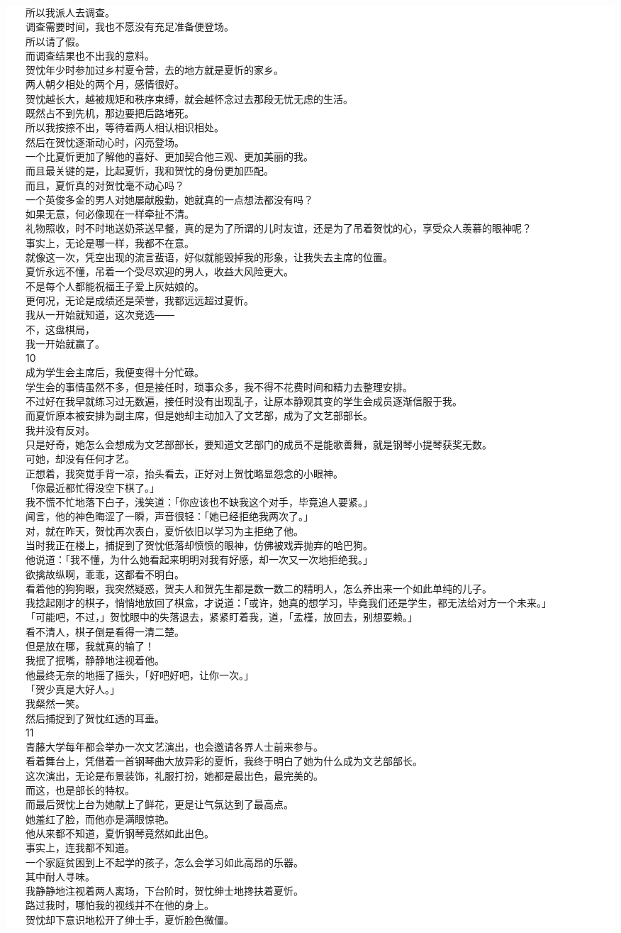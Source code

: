 &emsp;&emsp;所以我派人去调查。  
&emsp;&emsp;调查需要时间，我也不愿没有充足准备便登场。  
&emsp;&emsp;所以请了假。  
&emsp;&emsp;而调查结果也不出我的意料。  
&emsp;&emsp;贺忱年少时参加过乡村夏令营，去的地方就是夏忻的家乡。  
&emsp;&emsp;两人朝夕相处的两个月，感情很好。  
&emsp;&emsp;贺忱越长大，越被规矩和秩序束缚，就会越怀念过去那段无忧无虑的生活。  
&emsp;&emsp;既然占不到先机，那边要把后路堵死。  
&emsp;&emsp;所以我按捺不出，等待着两人相认相识相处。  
&emsp;&emsp;然后在贺忱逐渐动心时，闪亮登场。  
&emsp;&emsp;一个比夏忻更加了解他的喜好、更加契合他三观、更加美丽的我。  
&emsp;&emsp;而且最关键的是，比起夏忻，我和贺忱的身份更加匹配。  
&emsp;&emsp;而且，夏忻真的对贺忱毫不动心吗？  
&emsp;&emsp;一个英俊多金的男人对她屡献殷勤，她就真的一点想法都没有吗？  
&emsp;&emsp;如果无意，何必像现在一样牵扯不清。  
&emsp;&emsp;礼物照收，时不时地送奶茶送早餐，真的是为了所谓的儿时友谊，还是为了吊着贺忱的心，享受众人羡慕的眼神呢？  
&emsp;&emsp;事实上，无论是哪一样，我都不在意。  
&emsp;&emsp;就像这一次，凭空出现的流言蜚语，好似就能毁掉我的形象，让我失去主席的位置。  
&emsp;&emsp;夏忻永远不懂，吊着一个受尽欢迎的男人，收益大风险更大。  
&emsp;&emsp;不是每个人都能祝福王子爱上灰姑娘的。  
&emsp;&emsp;更何况，无论是成绩还是荣誉，我都远远超过夏忻。  
&emsp;&emsp;我从一开始就知道，这次竞选——  
&emsp;&emsp;不，这盘棋局，  
&emsp;&emsp;我一开始就赢了。  
&emsp;&emsp;10  
&emsp;&emsp;成为学生会主席后，我便变得十分忙碌。  
&emsp;&emsp;学生会的事情虽然不多，但是接任时，琐事众多，我不得不花费时间和精力去整理安排。  
&emsp;&emsp;不过好在我早就练习过无数遍，接任时没有出现乱子，让原本静观其变的学生会成员逐渐信服于我。  
&emsp;&emsp;而夏忻原本被安排为副主席，但是她却主动加入了文艺部，成为了文艺部部长。  
&emsp;&emsp;我并没有反对。  
&emsp;&emsp;只是好奇，她怎么会想成为文艺部部长，要知道文艺部门的成员不是能歌善舞，就是钢琴小提琴获奖无数。  
&emsp;&emsp;可她，却没有任何才艺。  
&emsp;&emsp;正想着，我突觉手背一凉，抬头看去，正好对上贺忱略显怨念的小眼神。  
&emsp;&emsp;「你最近都忙得没空下棋了。」  
&emsp;&emsp;我不慌不忙地落下白子，浅笑道：「你应该也不缺我这个对手，毕竟追人要紧。」  
&emsp;&emsp;闻言，他的神色晦涩了一瞬，声音很轻：「她已经拒绝我两次了。」  
&emsp;&emsp;对，就在昨天，贺忱再次表白，夏忻依旧以学习为主拒绝了他。  
&emsp;&emsp;当时我正在楼上，捕捉到了贺忱低落却愤愤的眼神，仿佛被戏弄抛弃的哈巴狗。  
&emsp;&emsp;他说道：「我不懂，为什么她看起来明明对我有好感，却一次又一次地拒绝我。」  
&emsp;&emsp;欲擒故纵啊，乖乖，这都看不明白。  
&emsp;&emsp;看着他的狗狗眼，我突然疑惑，贺夫人和贺先生都是数一数二的精明人，怎么养出来一个如此单纯的儿子。  
&emsp;&emsp;我捻起刚才的棋子，悄悄地放回了棋盒，才说道：「或许，她真的想学习，毕竟我们还是学生，都无法给对方一个未来。」  
&emsp;&emsp;「可能吧，不过，」贺忱眼中的失落退去，紧紧盯着我，道，「孟槿，放回去，别想耍赖。」  
&emsp;&emsp;看不清人，棋子倒是看得一清二楚。  
&emsp;&emsp;但是放在哪，我就真的输了！  
&emsp;&emsp;我抿了抿嘴，静静地注视着他。  
&emsp;&emsp;他最终无奈的地摇了摇头，「好吧好吧，让你一次。」  
&emsp;&emsp;「贺少真是大好人。」  
&emsp;&emsp;我粲然一笑。  
&emsp;&emsp;然后捕捉到了贺忱红透的耳垂。  
&emsp;&emsp;11  
&emsp;&emsp;青藤大学每年都会举办一次文艺演出，也会邀请各界人士前来参与。  
&emsp;&emsp;看着舞台上，凭借着一首钢琴曲大放异彩的夏忻，我终于明白了她为什么成为文艺部部长。  
&emsp;&emsp;这次演出，无论是布景装饰，礼服打扮，她都是最出色，最完美的。  
&emsp;&emsp;而这，也是部长的特权。  
&emsp;&emsp;而最后贺忱上台为她献上了鲜花，更是让气氛达到了最高点。  
&emsp;&emsp;她羞红了脸，而他亦是满眼惊艳。  
&emsp;&emsp;他从来都不知道，夏忻钢琴竟然如此出色。  
&emsp;&emsp;事实上，连我都不知道。  
&emsp;&emsp;一个家庭贫困到上不起学的孩子，怎么会学习如此高昂的乐器。  
&emsp;&emsp;其中耐人寻味。  
&emsp;&emsp;我静静地注视着两人离场，下台阶时，贺忱绅士地搀扶着夏忻。  
&emsp;&emsp;路过我时，哪怕我的视线并不在他的身上。  
&emsp;&emsp;贺忱却下意识地松开了绅士手，夏忻脸色微僵。  